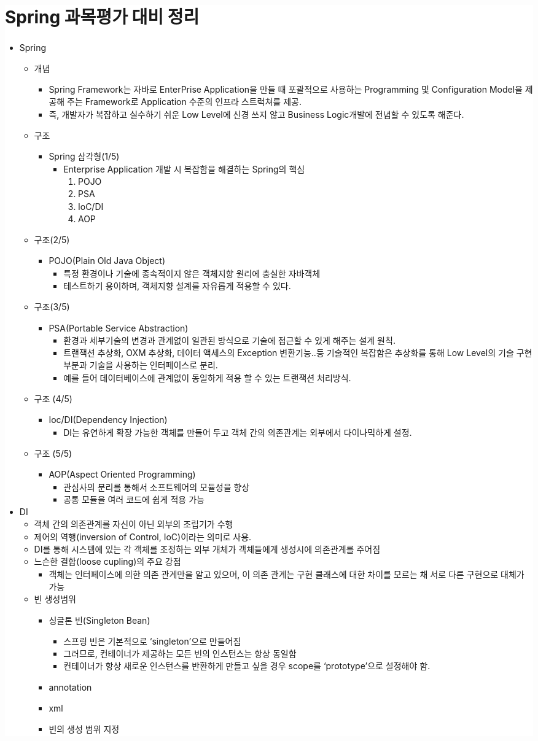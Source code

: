 # Spring 과목평가 대비 정리
- Spring
    - 개념
        - Spring Framework는 자바로 EnterPrise Application을 만들 때 포괄적으로 사용하는 Programming 및 Configuration Model을 제공해 주는 Framework로 Application 수준의 인프라 스트럭쳐를 제공.
        - 즉, 개발자가 복잡하고 실수하기 쉬운 Low Level에 신경 쓰지 않고 Business Logic개발에 전념할 수 있도록 해준다.
    - 구조
        - Spring 삼각형(1/5)
            - Enterprise Application 개발 시 복잡함을 해결하는 Spring의 핵심
                1. POJO
                2. PSA
                3. IoC/DI
                4. AOP
                    
            
                    
    - 구조(2/5)
        - POJO(Plain Old Java Object)
            - 특정 환경이나 기술에 종속적이지 않은 객체지향 원리에 충실한 자바객체
            - 테스트하기 용이하며, 객체지향 설계를 자유롭게 적용할 수 있다.
    - 구조(3/5)
        - PSA(Portable Service Abstraction)
            - 환경과 세부기술의 변경과 관계없이 일관된 방식으로 기술에 접근할 수 있게 해주는 설계 원칙.
            - 트랜잭션 추상화, OXM 추상화, 데이터 액세스의 Exception 변환기능..등 기술적인 복잡함은 추상화를 통해 Low Level의 기술 구현 부분과 기술을 사용하는 인터페이스로 분리.
            - 예를 들어 데이터베이스에 관계없이 동일하게 적용 할 수 있는 트랜잭션 처리방식.
    - 구조 (4/5)
        - Ioc/DI(Dependency Injection)
            - DI는 유연하게 확장 가능한 객체를 만들어 두고 객체 간의 의존관계는 외부에서 다이나믹하게 설정.
    - 구조 (5/5)
        - AOP(Aspect Oriented Programming)
            - 관심사의 분리를 통해서 소프트웨어의 모듈성을 향상
            - 공통 모듈을 여러 코드에 쉽게 적용 가능
- DI
    - 객체 간의 의존관계를 자신이 아닌 외부의 조립기가 수행
    - 제어의 역행(inversion of Control, IoC)이라는 의미로 사용.
    - DI를 통해 시스템에 있는 각 객체를 조정하는 외부 개체가 객체들에게 생성시에 의존관계를 주어짐
    - 느슨한 결합(loose cupling)의 주요 강점
        - 객체는 인터페이스에 의한 의존 관계만을 알고 있으며, 이 의존 관계는 구현 클래스에 대한 차이를 모르는 채 서로 다른 구현으로 대체가 가능
    - 빈 생성범위
        - 싱글톤 빈(Singleton Bean)
            - 스프링 빈은 기본적으로 ‘singleton’으로 만들어짐
            - 그러므로, 컨테이너가 제공하는 모든 빈의 인스턴스는 항상 동일함
            - 컨테이너가 항상 새로운 인스턴스를 반환하게 만들고 싶을 경우 scope를 ‘prototype’으로 설정해야 함.
        - annotation
            
       
        - xml
            
          
        - 빈의 생성 범위 지정
            
            
            